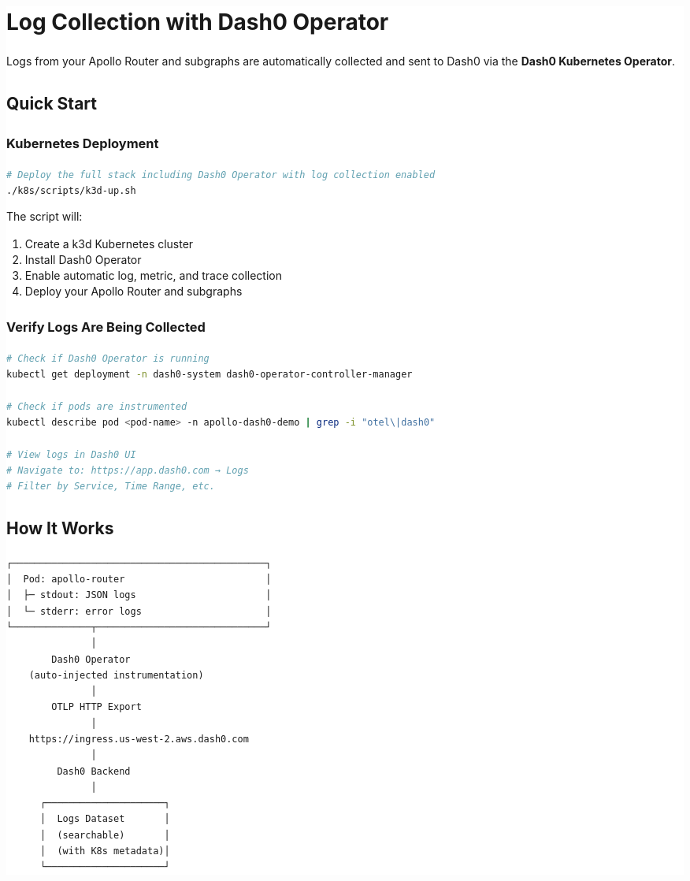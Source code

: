 # Log Collection with Dash0 Operator

Logs from your Apollo Router and subgraphs are automatically collected and sent to Dash0 via the **Dash0 Kubernetes Operator**.

## Quick Start

### Kubernetes Deployment

```bash
# Deploy the full stack including Dash0 Operator with log collection enabled
./k8s/scripts/k3d-up.sh
```

The script will:
1. Create a k3d Kubernetes cluster
2. Install Dash0 Operator
3. Enable automatic log, metric, and trace collection
4. Deploy your Apollo Router and subgraphs

### Verify Logs Are Being Collected

```bash
# Check if Dash0 Operator is running
kubectl get deployment -n dash0-system dash0-operator-controller-manager

# Check if pods are instrumented
kubectl describe pod <pod-name> -n apollo-dash0-demo | grep -i "otel\|dash0"

# View logs in Dash0 UI
# Navigate to: https://app.dash0.com → Logs
# Filter by Service, Time Range, etc.
```

## How It Works

```
┌─────────────────────────────────────────────┐
│  Pod: apollo-router                         │
│  ├─ stdout: JSON logs                       │
│  └─ stderr: error logs                      │
└──────────────┬──────────────────────────────┘
               │
        Dash0 Operator
    (auto-injected instrumentation)
               │
        OTLP HTTP Export
               │
    https://ingress.us-west-2.aws.dash0.com
               │
         Dash0 Backend
               │
      ┌─────────────────────┐
      │  Logs Dataset       │
      │  (searchable)       │
      │  (with K8s metadata)│
      └─────────────────────┘
```
